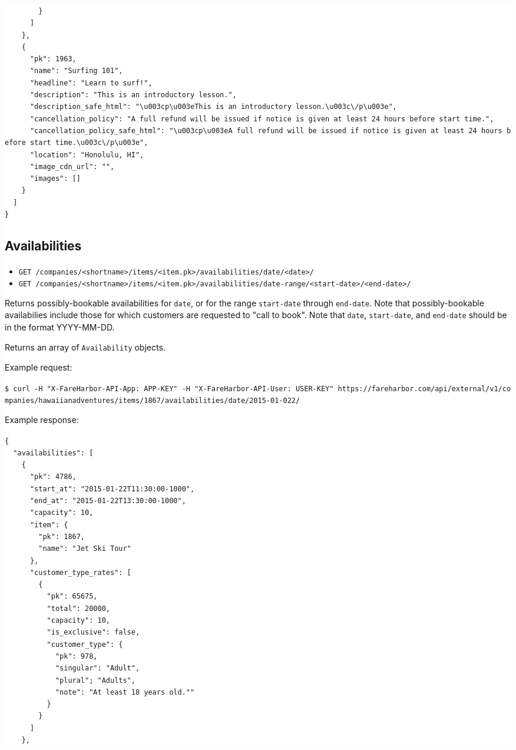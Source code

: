             }
          ]
        },
        { 
          "pk": 1963,
          "name": "Surfing 101",
          "headline": "Learn to surf!",
          "description": "This is an introductory lesson.",
          "description_safe_html": "\u003cp\u003eThis is an introductory lesson.\u003c\/p\u003e",
          "cancellation_policy": "A full refund will be issued if notice is given at least 24 hours before start time.",
          "cancellation_policy_safe_html": "\u003cp\u003eA full refund will be issued if notice is given at least 24 hours before start time.\u003c\/p\u003e",
          "location": "Honolulu, HI",
          "image_cdn_url": "",
          "images": []
        }
      ]
    }

## Availabilities

* `GET /companies/<shortname>/items/<item.pk>/availabilities/date/<date>/`
* `GET /companies/<shortname>/items/<item.pk>/availabilities/date-range/<start-date>/<end-date>/`

Returns possibly-bookable availabilities for `date`, or for the range `start-date` through `end-date`.
Note that possibly-bookable availabilies include those for which customers are requested to "call to book".
Note that `date`, `start-date`, and `end-date` should be in the format YYYY-MM-DD.

Returns an array of `Availability` objects.

Example request:

    $ curl -H "X-FareHarbor-API-App: APP-KEY" -H "X-FareHarbor-API-User: USER-KEY" https://fareharbor.com/api/external/v1/companies/hawaiianadventures/items/1867/availabilities/date/2015-01-022/

Example response:

    {
      "availabilities": [
        {
          "pk": 4786,
          "start_at": "2015-01-22T11:30:00-1000",
          "end_at": "2015-01-22T13:30:00-1000",
          "capacity": 10,
          "item": {
            "pk": 1867,
            "name": "Jet Ski Tour"
          },
          "customer_type_rates": [
            {
              "pk": 65675,
              "total": 20000,
              "capacity": 10,
              "is_exclusive": false,
              "customer_type": {
                "pk": 978,
                "singular": "Adult",
                "plural"; "Adults",
                "note": "At least 18 years old.""
              }
            }
          ]
        },